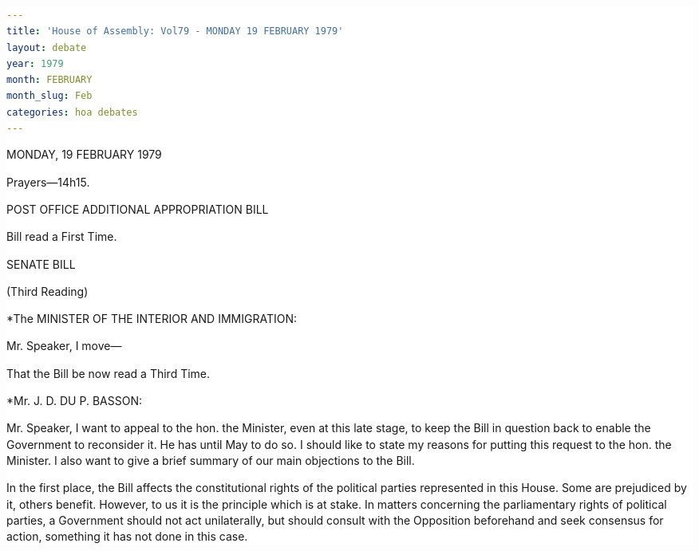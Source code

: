 ```yaml
---
title: 'House of Assembly: Vol79 - MONDAY 19 FEBRUARY 1979'
layout: debate
year: 1979
month: FEBRUARY
month_slug: Feb
categories: hoa debates
---
```


<debateSection name="#opening">

<heading><span class="col_893-894" refersTo="page_0468"/>MONDAY, 19 FEBRUARY 1979</heading>

<prayers>

<narrative>Prayers&#x2014;<recordedTime time="1979-02-19T14:15:00">14h15</recordedTime>.</narrative>

</prayers>

<debateSection name="#post_office_additional_appropriation_bill">

<heading>POST OFFICE ADDITIONAL APPROPRIATION BILL</heading>

<p>Bill read a First Time.</p>

</debateSection>

<debateSection name="#senate_bill">

<heading>SENATE BILL</heading>

<summary>(Third Reading)</summary>

<speech by="#minister_of_the_interior_and_immigration">

<from>*The <person refersTo="hansard_za">MINISTER OF THE INTERIOR AND IMMIGRATION</person>:</from>

<p>Mr. Speaker, I move&#x2014;</p>

<block name="quote">That the Bill be now read a Third Time.</block>

</speech>

<speech by="#basson">

<from>*Mr. <person refersTo="hansard_za">J. D. DU P. BASSON</person>:</from>

<p>Mr. Speaker, I want to appeal to the hon. the Minister, even at this late stage, to keep the Bill in question back to enable the Government to reconsider it. He has until May to do so. I should like to state my reasons for putting this request to the hon. the Minister. I also want to give a brief summary of our main objections to the Bill.</p>

<p>In the first place, the Bill affects the constitutional rights of the political parties represented in this House. Some are prejudiced by it, others benefit. However, to us it is the principle which is at stake. In matters concerning the parliamentary rights of political parties, a Government should not act unilaterally, but should consult with the Opposition beforehand and seek consensus for action, something it has not done in this case.</p>
